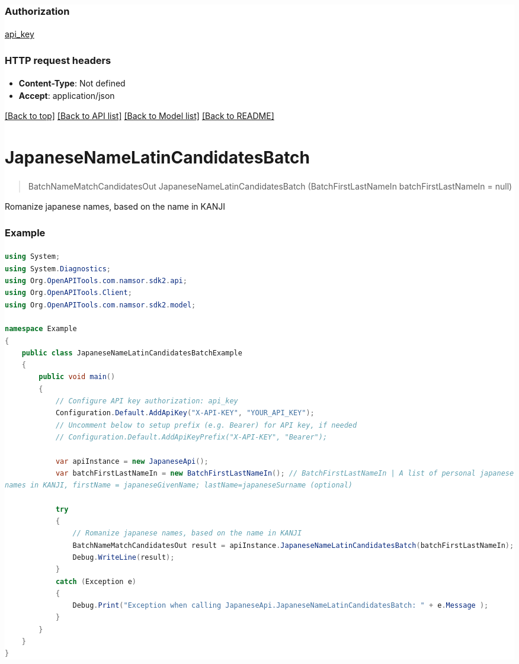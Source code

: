 ### Authorization

[api_key](../README.md#api_key)

### HTTP request headers

 - **Content-Type**: Not defined
 - **Accept**: application/json

[[Back to top]](#) [[Back to API list]](../README.md#documentation-for-api-endpoints) [[Back to Model list]](../README.md#documentation-for-models) [[Back to README]](../README.md)

<a name="japanesenamelatincandidatesbatch"></a>
# **JapaneseNameLatinCandidatesBatch**
> BatchNameMatchCandidatesOut JapaneseNameLatinCandidatesBatch (BatchFirstLastNameIn batchFirstLastNameIn = null)

Romanize japanese names, based on the name in KANJI

### Example
```csharp
using System;
using System.Diagnostics;
using Org.OpenAPITools.com.namsor.sdk2.api;
using Org.OpenAPITools.Client;
using Org.OpenAPITools.com.namsor.sdk2.model;

namespace Example
{
    public class JapaneseNameLatinCandidatesBatchExample
    {
        public void main()
        {
            // Configure API key authorization: api_key
            Configuration.Default.AddApiKey("X-API-KEY", "YOUR_API_KEY");
            // Uncomment below to setup prefix (e.g. Bearer) for API key, if needed
            // Configuration.Default.AddApiKeyPrefix("X-API-KEY", "Bearer");

            var apiInstance = new JapaneseApi();
            var batchFirstLastNameIn = new BatchFirstLastNameIn(); // BatchFirstLastNameIn | A list of personal japanese names in KANJI, firstName = japaneseGivenName; lastName=japaneseSurname (optional) 

            try
            {
                // Romanize japanese names, based on the name in KANJI
                BatchNameMatchCandidatesOut result = apiInstance.JapaneseNameLatinCandidatesBatch(batchFirstLastNameIn);
                Debug.WriteLine(result);
            }
            catch (Exception e)
            {
                Debug.Print("Exception when calling JapaneseApi.JapaneseNameLatinCandidatesBatch: " + e.Message );
            }
        }
    }
}
```
